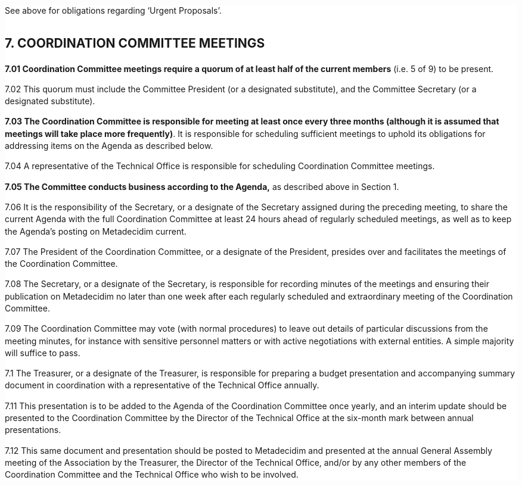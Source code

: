 
See above for obligations regarding ‘Urgent Proposals’.


## 7. COORDINATION COMMITTEE MEETINGS


**7.01 Coordination Committee meetings require a quorum of at least half of the current members** (i.e. 5 of 9) to be present.


7.02 This quorum must include the Committee President (or a designated substitute), and the Committee Secretary (or a designated substitute).


**7.03 The Coordination Committee is responsible for meeting at least once every three months (although it is assumed that meetings will take place more frequently)**. It is responsible for scheduling sufficient meetings to uphold its obligations for addressing items on the Agenda as described below.


7.04 A representative of the Technical Office is responsible for scheduling Coordination Committee meetings.


**7.05 The Committee conducts business according to the Agenda,** as described above in Section 1.


7.06 It is the responsibility of the Secretary, or a designate of the Secretary assigned during the preceding meeting, to share the current Agenda with the full Coordination Committee at least 24 hours ahead of regularly scheduled meetings, as well as to keep the Agenda’s posting on Metadecidim current.


7.07 The President of the Coordination Committee, or a designate of the President, presides over and facilitates the meetings of the Coordination Committee.


7.08 The Secretary, or a designate of the Secretary, is responsible for recording minutes of the meetings and ensuring their publication on Metadecidim no later than one week after each regularly scheduled and extraordinary meeting of the Coordination Committee.


7.09 The Coordination Committee may vote (with normal procedures) to leave out details of particular discussions from the meeting minutes, for instance with sensitive personnel matters or with active negotiations with external entities. A simple majority will suffice to pass.


7.1 The Treasurer, or a designate of the Treasurer, is responsible for preparing a budget presentation and accompanying summary document in coordination with a representative of the Technical Office annually.


7.11 This presentation is to be added to the Agenda of the Coordination Committee once yearly, and an interim update should be presented to the Coordination Committee by the Director of the Technical Office at the six-month mark between annual presentations.


7.12 This same document and presentation should be posted to Metadecidim and presented at the annual General Assembly meeting of the Association by the Treasurer, the Director of the Technical Office, and/or by any other members of the Coordination Committee and the Technical Office who wish to be involved.

